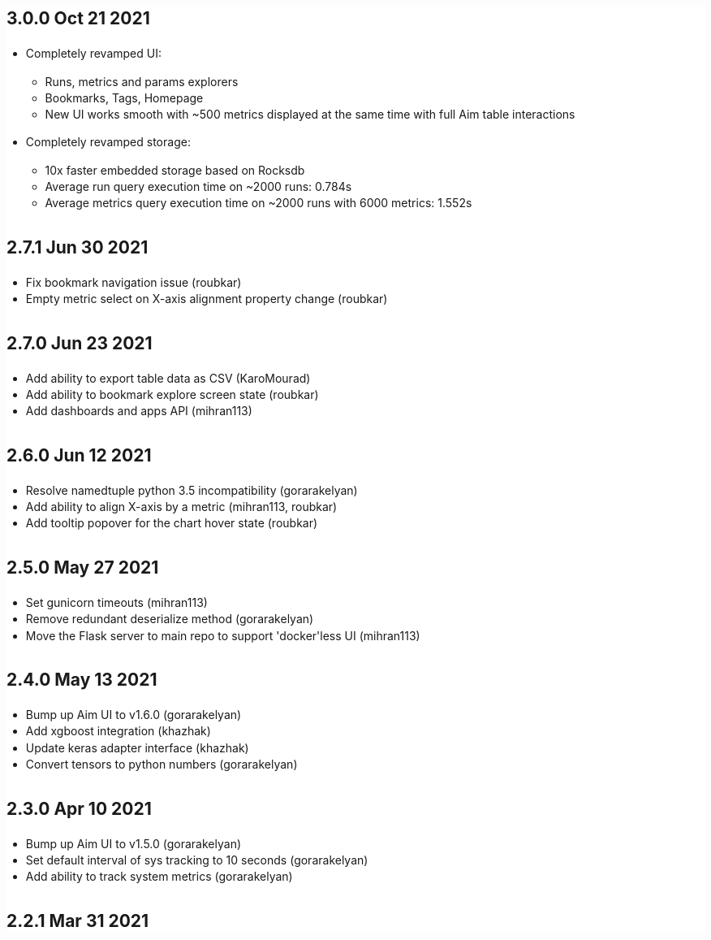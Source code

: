 ## 3.0.0 Oct 21 2021

- Completely revamped UI:

  - Runs, metrics and params explorers
  - Bookmarks, Tags, Homepage
  - New UI works smooth with ~500 metrics displayed at the same time with full Aim table interactions

- Completely revamped storage:
  - 10x faster embedded storage based on Rocksdb
  - Average run query execution time on ~2000 runs: 0.784s
  - Average metrics query execution time on ~2000 runs with 6000 metrics: 1.552s

## 2.7.1 Jun 30 2021

- Fix bookmark navigation issue (roubkar)
- Empty metric select on X-axis alignment property change (roubkar)

## 2.7.0 Jun 23 2021

- Add ability to export table data as CSV (KaroMourad)
- Add ability to bookmark explore screen state (roubkar)
- Add dashboards and apps API (mihran113)

## 2.6.0 Jun 12 2021

- Resolve namedtuple python 3.5 incompatibility (gorarakelyan)
- Add ability to align X-axis by a metric (mihran113, roubkar)
- Add tooltip popover for the chart hover state (roubkar)

## 2.5.0 May 27 2021

- Set gunicorn timeouts (mihran113)
- Remove redundant deserialize method (gorarakelyan)
- Move the Flask server to main repo to support 'docker'less UI (mihran113)

## 2.4.0 May 13 2021

- Bump up Aim UI to v1.6.0 (gorarakelyan)
- Add xgboost integration (khazhak)
- Update keras adapter interface (khazhak)
- Convert tensors to python numbers (gorarakelyan)

## 2.3.0 Apr 10 2021

- Bump up Aim UI to v1.5.0 (gorarakelyan)
- Set default interval of sys tracking to 10 seconds (gorarakelyan)
- Add ability to track system metrics (gorarakelyan)

## 2.2.1 Mar 31 2021
